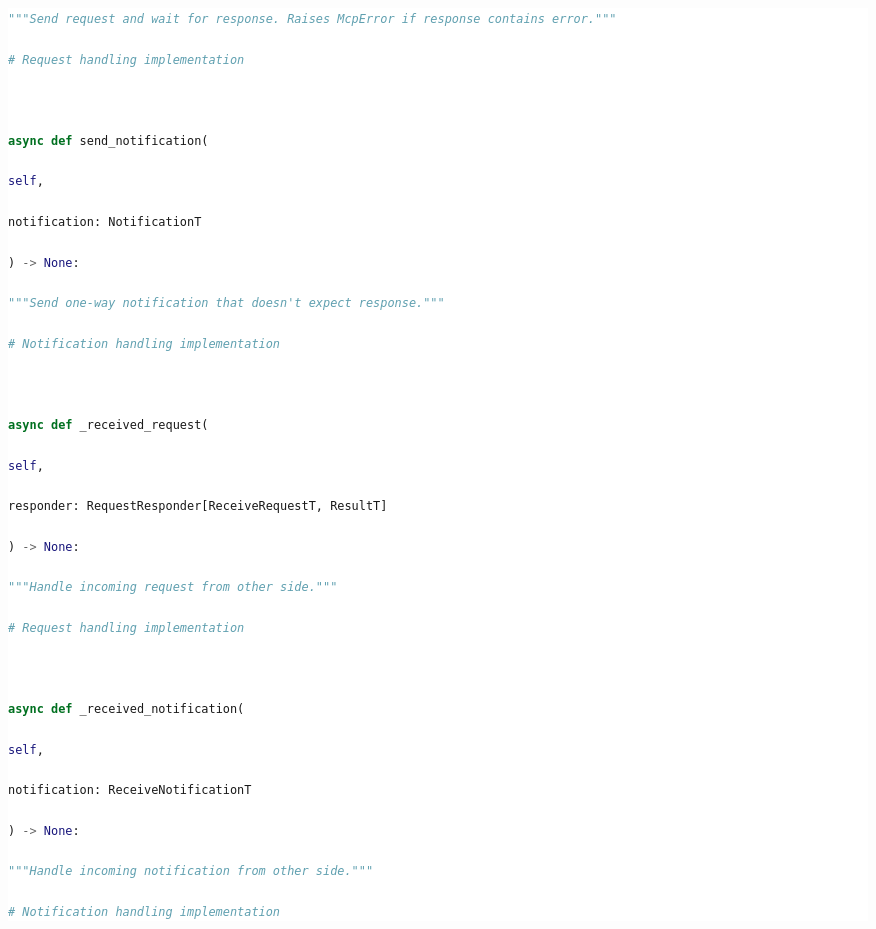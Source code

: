 ```python
"""Send request and wait for response. Raises McpError if response contains error."""

# Request handling implementation



async def send_notification(

self,

notification: NotificationT

) -> None:

"""Send one-way notification that doesn't expect response."""

# Notification handling implementation



async def _received_request(

self,

responder: RequestResponder[ReceiveRequestT, ResultT]

) -> None:

"""Handle incoming request from other side."""

# Request handling implementation



async def _received_notification(

self,

notification: ReceiveNotificationT

) -> None:

"""Handle incoming notification from other side."""

# Notification handling implementation

```

</Tab>

</Tabs>


[key: string]: unknown;